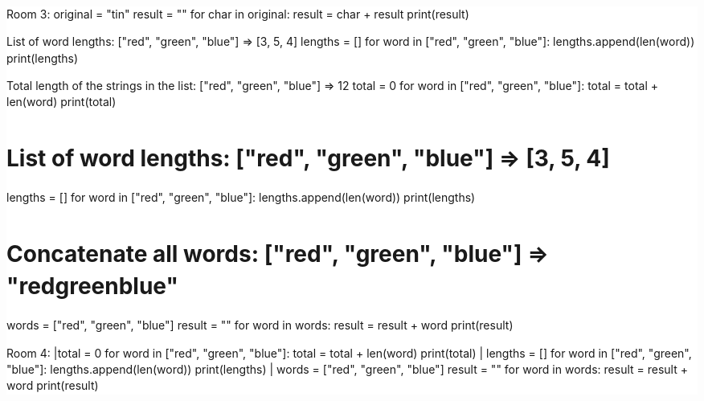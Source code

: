 Room 3: original = "tin"
result = ""
for char in original:
    result = char + result
print(result)

List of word lengths: ["red", "green", "blue"] => [3, 5, 4]
lengths = []
for word in ["red", "green", "blue"]:
    lengths.append(len(word))
print(lengths)

Total length of the strings in the list: ["red", "green", "blue"] => 12
total = 0
for word in ["red", "green", "blue"]:
       total = total + len(word)
print(total)
~~~

~~~
# List of word lengths: ["red", "green", "blue"] => [3, 5, 4]
lengths = []
for word in ["red", "green", "blue"]:
    lengths.append(len(word))
print(lengths)
~~~

~~~
# Concatenate all words: ["red", "green", "blue"] => "redgreenblue"
words = ["red", "green", "blue"]
result = ""
for word in words:
    result = result + word
print(result)

Room 4: 
|total = 0
for word in ["red", "green", "blue"]:
    total = total + len(word)
print(total)
|
lengths = []
for word in ["red", "green", "blue"]:
    lengths.append(len(word))
print(lengths)
|
words = ["red", "green", "blue"]
result = ""
for word in words:
    result = result + word
print(result)
